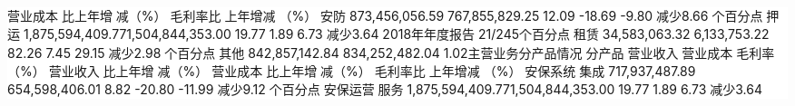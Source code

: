 营业成本
比上年增
减（%）
毛利率比
上年增减
（%）
安防
873,456,056.59
767,855,829.25
12.09
-18.69
-9.80
减少8.66
个百分点
押运
1,875,594,409.771,504,844,353.00
19.77
1.89
6.73
减少3.64
2018年年度报告
21/245个百分点
租赁
34,583,063.32
6,133,753.22
82.26
7.45
29.15
减少2.98
个百分点
其他
842,857,142.84
834,252,482.04
1.02主营业务分产品情况
分产品
营业收入
营业成本
毛利率
（%）
营业收入
比上年增
减（%）
营业成本
比上年增
减（%）
毛利率比
上年增减
（%）
安保系统
集成
717,937,487.89
654,598,406.01
8.82
-20.80
-11.99
减少9.12
个百分点
安保运营
服务
1,875,594,409.771,504,844,353.00
19.77
1.89
6.73
减少3.64